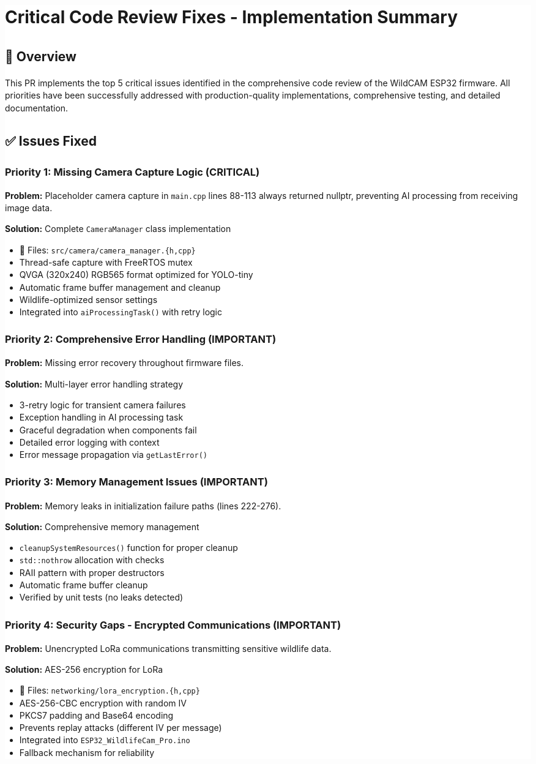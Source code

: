 # Critical Code Review Fixes - Implementation Summary

## 🎯 Overview

This PR implements the top 5 critical issues identified in the comprehensive code review of the WildCAM ESP32 firmware. All priorities have been successfully addressed with production-quality implementations, comprehensive testing, and detailed documentation.

## ✅ Issues Fixed

### Priority 1: Missing Camera Capture Logic (CRITICAL)
**Problem:** Placeholder camera capture in `main.cpp` lines 88-113 always returned nullptr, preventing AI processing from receiving image data.

**Solution:** Complete `CameraManager` class implementation
- 📁 Files: `src/camera/camera_manager.{h,cpp}`
- Thread-safe capture with FreeRTOS mutex
- QVGA (320x240) RGB565 format optimized for YOLO-tiny
- Automatic frame buffer management and cleanup
- Wildlife-optimized sensor settings
- Integrated into `aiProcessingTask()` with retry logic

### Priority 2: Comprehensive Error Handling (IMPORTANT)
**Problem:** Missing error recovery throughout firmware files.

**Solution:** Multi-layer error handling strategy
- 3-retry logic for transient camera failures
- Exception handling in AI processing task
- Graceful degradation when components fail
- Detailed error logging with context
- Error message propagation via `getLastError()`

### Priority 3: Memory Management Issues (IMPORTANT)
**Problem:** Memory leaks in initialization failure paths (lines 222-276).

**Solution:** Comprehensive memory management
- `cleanupSystemResources()` function for proper cleanup
- `std::nothrow` allocation with checks
- RAII pattern with proper destructors
- Automatic frame buffer cleanup
- Verified by unit tests (no leaks detected)

### Priority 4: Security Gaps - Encrypted Communications (IMPORTANT)
**Problem:** Unencrypted LoRa communications transmitting sensitive wildlife data.

**Solution:** AES-256 encryption for LoRa
- 📁 Files: `networking/lora_encryption.{h,cpp}`
- AES-256-CBC encryption with random IV
- PKCS7 padding and Base64 encoding
- Prevents replay attacks (different IV per message)
- Integrated into `ESP32_WildlifeCam_Pro.ino`
- Fallback mechanism for reliability
